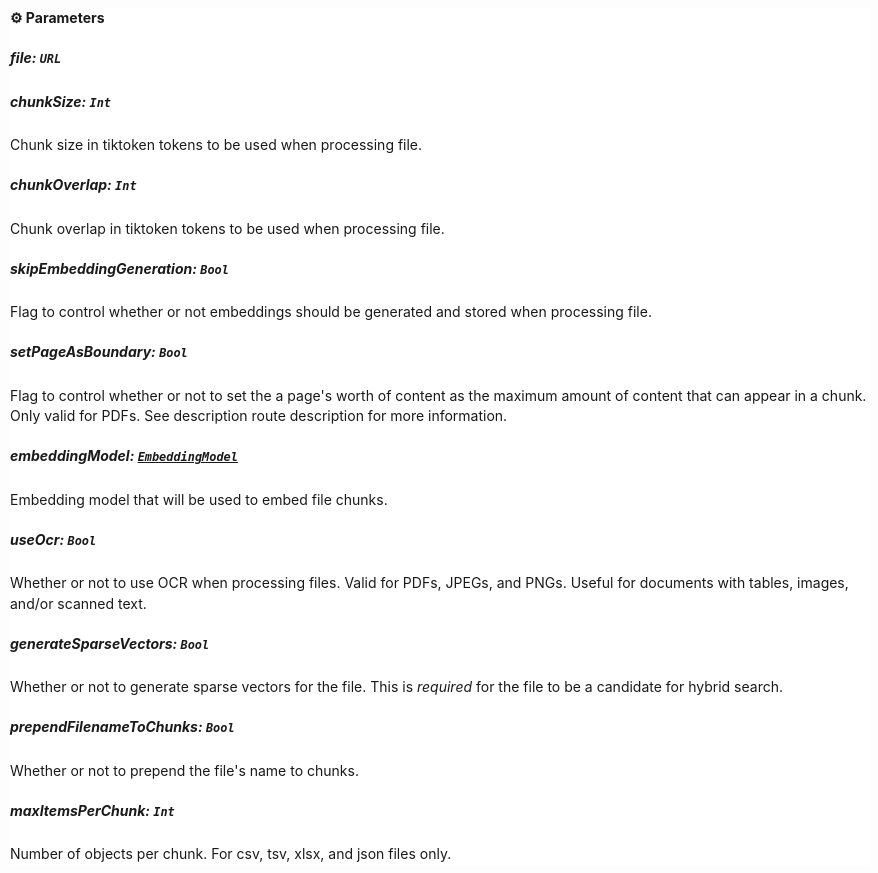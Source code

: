 #### ⚙️ Parameters<a id="⚙️-parameters"></a>

##### file: `URL`<a id="file-url"></a>


##### chunkSize: `Int`<a id="chunksize-int"></a>

Chunk size in tiktoken tokens to be used when processing file.


##### chunkOverlap: `Int`<a id="chunkoverlap-int"></a>

Chunk overlap in tiktoken tokens to be used when processing file.


##### skipEmbeddingGeneration: `Bool`<a id="skipembeddinggeneration-bool"></a>

Flag to control whether or not embeddings should be generated and stored             when processing file.


##### setPageAsBoundary: `Bool`<a id="setpageasboundary-bool"></a>

Flag to control whether or not to set the a page's worth of content as the maximum             amount of content that can appear in a chunk. Only valid for PDFs. See description route description for             more information.


##### embeddingModel: [`EmbeddingModel`](./CarbonAI/Models/EmbeddingModel.swift)<a id="embeddingmodel-embeddingmodelcarbonaimodelsembeddingmodelswift"></a>

Embedding model that will be used to embed file chunks.


##### useOcr: `Bool`<a id="useocr-bool"></a>

Whether or not to use OCR when processing files. Valid for PDFs, JPEGs, and PNGs. Useful for documents with             tables, images, and/or scanned text.


##### generateSparseVectors: `Bool`<a id="generatesparsevectors-bool"></a>

Whether or not to generate sparse vectors for the file. This is *required* for the file to be a             candidate for hybrid search.


##### prependFilenameToChunks: `Bool`<a id="prependfilenametochunks-bool"></a>

Whether or not to prepend the file's name to chunks.


##### maxItemsPerChunk: `Int`<a id="maxitemsperchunk-int"></a>

Number of objects per chunk. For csv, tsv, xlsx, and json files only.
